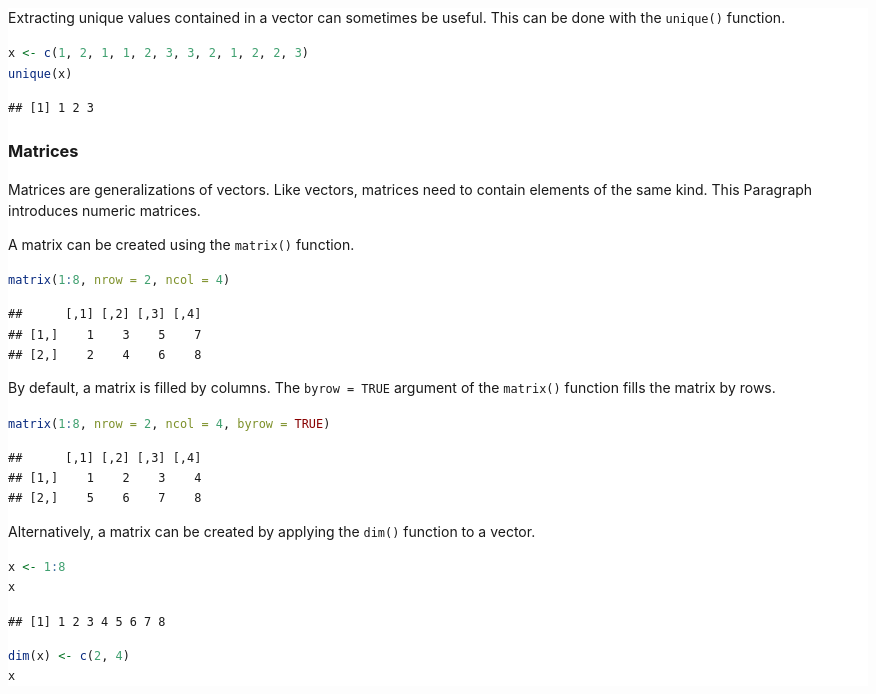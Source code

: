 

Extracting unique values contained in a vector can sometimes be useful. This can be done with the `unique()` function. 


```r
x <- c(1, 2, 1, 1, 2, 3, 3, 2, 1, 2, 2, 3)
unique(x)
```

```
## [1] 1 2 3
```


### Matrices

Matrices are generalizations of vectors. Like vectors, matrices need to contain elements of the same kind. This Paragraph introduces numeric matrices.

A matrix can be created using the `matrix()` function.


```r
matrix(1:8, nrow = 2, ncol = 4)
```

```
##      [,1] [,2] [,3] [,4]
## [1,]    1    3    5    7
## [2,]    2    4    6    8
```

By default, a matrix is filled by columns. The `byrow = TRUE` argument of the `matrix()` function fills the matrix by rows. 


```r
matrix(1:8, nrow = 2, ncol = 4, byrow = TRUE)
```

```
##      [,1] [,2] [,3] [,4]
## [1,]    1    2    3    4
## [2,]    5    6    7    8
```

Alternatively, a matrix can be created by applying the `dim()` function to a vector. 


```r
x <- 1:8
x
```

```
## [1] 1 2 3 4 5 6 7 8
```

```r
dim(x) <- c(2, 4)
x
```
